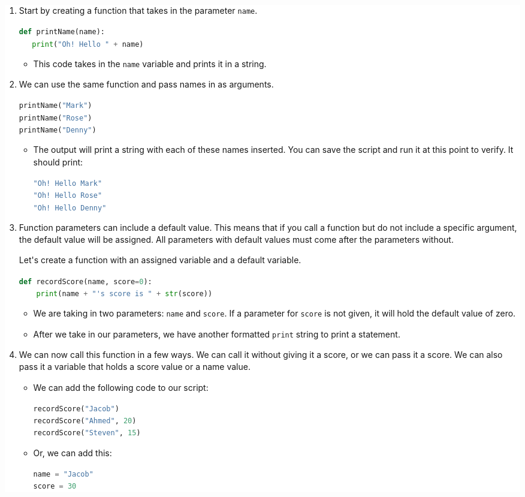 1. Start by creating a function that takes in the parameter `name`. 

    ```python
    def printName(name):
       print("Oh! Hello " + name)
    ```

    - This code takes in the `name` variable and prints it in a string. 

2. We can use the same function and pass names in as arguments. 

    ```python
    printName("Mark")
    printName("Rose")
    printName("Denny")
    ```

    - The output will  print a string with each of these names inserted. You can save the script and run it at this point to verify. It should print:

        ```bash
        "Oh! Hello Mark"
        "Oh! Hello Rose"
        "Oh! Hello Denny"
        ```

3. Function parameters can include a default value. This means that if you call a function but do not include a specific argument, the default value will be assigned. All parameters with default values must come after the parameters without. 

    Let's create a function with an assigned variable and a default variable. 

    ```python
    def recordScore(name, score=0):
        print(name + "'s score is " + str(score))
    ```

    - We are taking in two parameters: `name` and `score`. If a parameter for `score` is not given, it will hold the default value of zero.

    - After we take in our parameters, we have another formatted `print` string to print a statement.

4. We can now call this function in a few ways. We can call it without giving it a score, or we can pass it a score. We can also pass it a variable that holds a score value or a name value. 

    - We can add the following code to our script:

        ```python
        recordScore("Jacob")
        recordScore("Ahmed", 20)
        recordScore("Steven", 15)
        ```

    - Or, we can add this: 

        ```python
        name = "Jacob"
        score = 30
